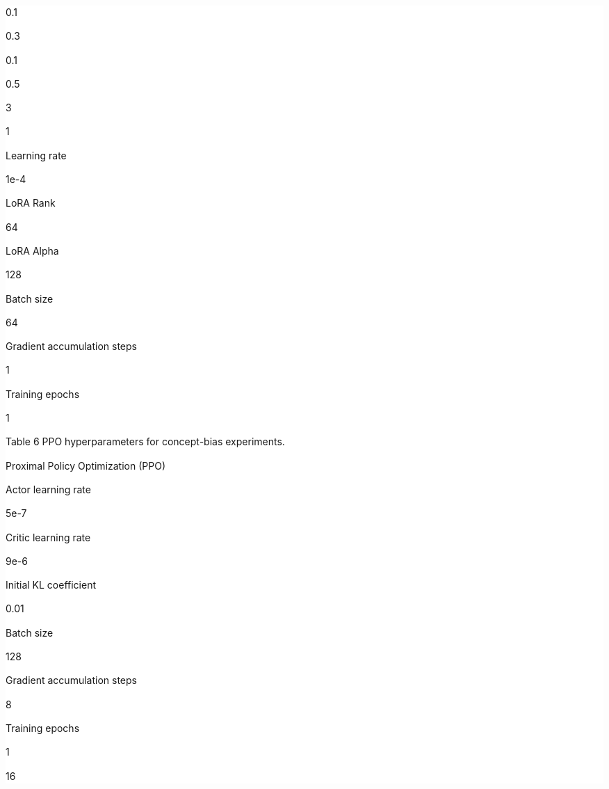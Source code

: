 0.1

0.3

0.1

0.5

3

1

Learning rate

1e-4

LoRA Rank

64

LoRA Alpha

128

Batch size

64

Gradient accumulation steps

1

Training epochs

1

Table 6 PPO hyperparameters for concept-bias experiments.

Proximal Policy Optimization (PPO)

Actor learning rate

5e-7

Critic learning rate

9e-6

Initial KL coefficient

0.01

Batch size

128

Gradient accumulation steps

8

Training epochs

1

16
